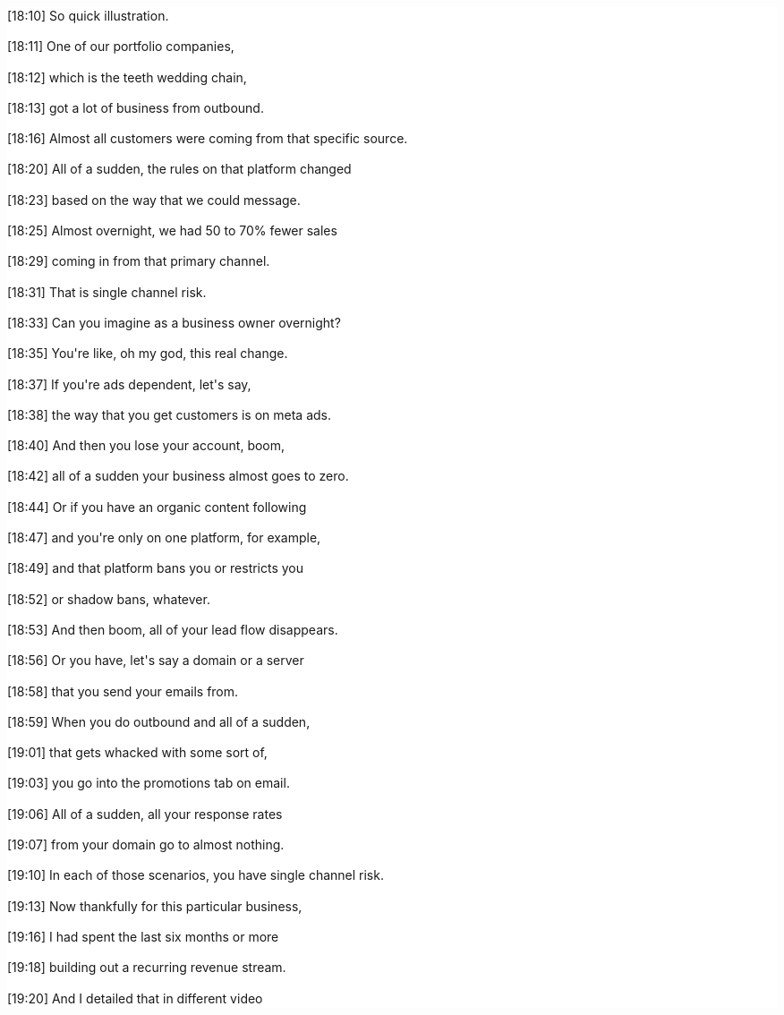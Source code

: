 [18:10] So quick illustration.

[18:11] One of our portfolio companies,

[18:12] which is the teeth wedding chain,

[18:13] got a lot of business from outbound.

[18:16] Almost all customers were coming from that specific source.

[18:20] All of a sudden, the rules on that platform changed

[18:23] based on the way that we could message.

[18:25] Almost overnight, we had 50 to 70% fewer sales

[18:29] coming in from that primary channel.

[18:31] That is single channel risk.

[18:33] Can you imagine as a business owner overnight?

[18:35] You're like, oh my god, this real change.

[18:37] If you're ads dependent, let's say,

[18:38] the way that you get customers is on meta ads.

[18:40] And then you lose your account, boom,

[18:42] all of a sudden your business almost goes to zero.

[18:44] Or if you have an organic content following

[18:47] and you're only on one platform, for example,

[18:49] and that platform bans you or restricts you

[18:52] or shadow bans, whatever.

[18:53] And then boom, all of your lead flow disappears.

[18:56] Or you have, let's say a domain or a server

[18:58] that you send your emails from.

[18:59] When you do outbound and all of a sudden,

[19:01] that gets whacked with some sort of,

[19:03] you go into the promotions tab on email.

[19:06] All of a sudden, all your response rates

[19:07] from your domain go to almost nothing.

[19:10] In each of those scenarios, you have single channel risk.

[19:13] Now thankfully for this particular business,

[19:16] I had spent the last six months or more

[19:18] building out a recurring revenue stream.

[19:20] And I detailed that in different video
